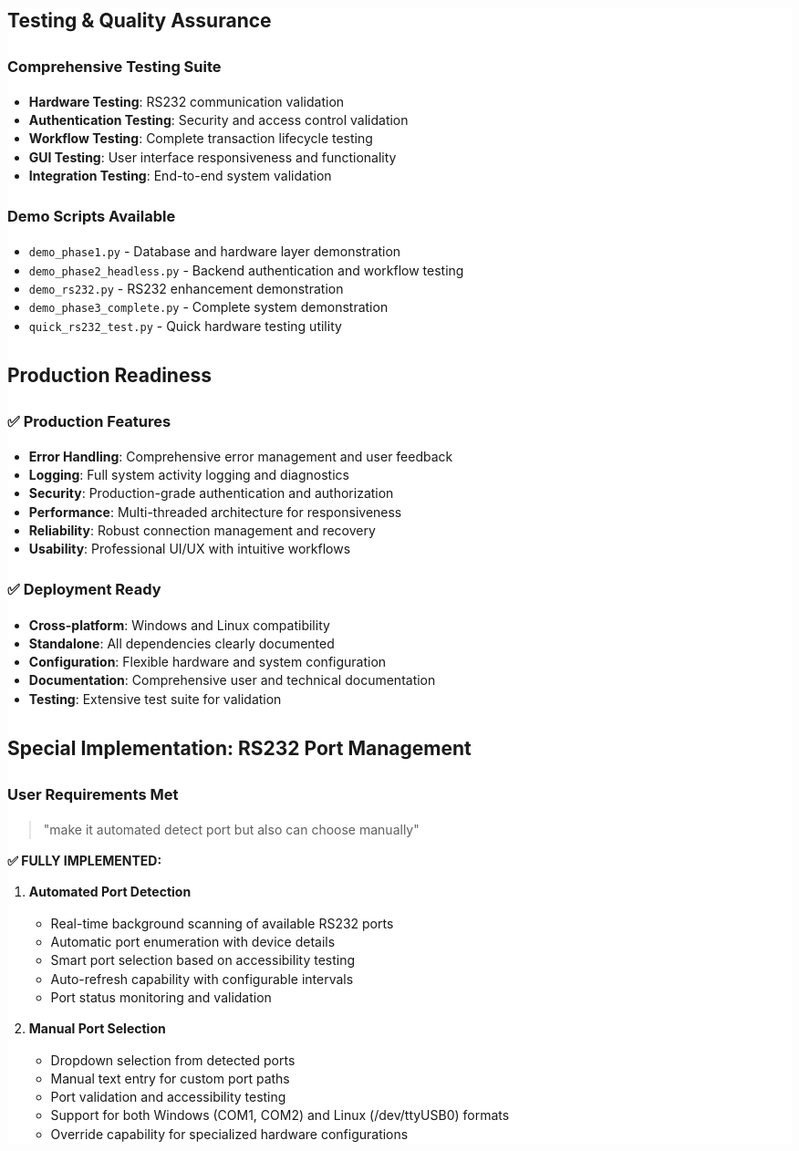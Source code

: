 ## Testing & Quality Assurance

### Comprehensive Testing Suite
- **Hardware Testing**: RS232 communication validation
- **Authentication Testing**: Security and access control validation
- **Workflow Testing**: Complete transaction lifecycle testing
- **GUI Testing**: User interface responsiveness and functionality
- **Integration Testing**: End-to-end system validation

### Demo Scripts Available
- `demo_phase1.py` - Database and hardware layer demonstration
- `demo_phase2_headless.py` - Backend authentication and workflow testing
- `demo_rs232.py` - RS232 enhancement demonstration
- `demo_phase3_complete.py` - Complete system demonstration
- `quick_rs232_test.py` - Quick hardware testing utility

## Production Readiness

### ✅ Production Features
- **Error Handling**: Comprehensive error management and user feedback
- **Logging**: Full system activity logging and diagnostics
- **Security**: Production-grade authentication and authorization
- **Performance**: Multi-threaded architecture for responsiveness
- **Reliability**: Robust connection management and recovery
- **Usability**: Professional UI/UX with intuitive workflows

### ✅ Deployment Ready
- **Cross-platform**: Windows and Linux compatibility
- **Standalone**: All dependencies clearly documented
- **Configuration**: Flexible hardware and system configuration
- **Documentation**: Comprehensive user and technical documentation
- **Testing**: Extensive test suite for validation

## Special Implementation: RS232 Port Management

### User Requirements Met
> "make it automated detect port but also can choose manually"

**✅ FULLY IMPLEMENTED:**

1. **Automated Port Detection**
   - Real-time background scanning of available RS232 ports
   - Automatic port enumeration with device details
   - Smart port selection based on accessibility testing
   - Auto-refresh capability with configurable intervals
   - Port status monitoring and validation

2. **Manual Port Selection**
   - Dropdown selection from detected ports
   - Manual text entry for custom port paths
   - Port validation and accessibility testing
   - Support for both Windows (COM1, COM2) and Linux (/dev/ttyUSB0) formats
   - Override capability for specialized hardware configurations
